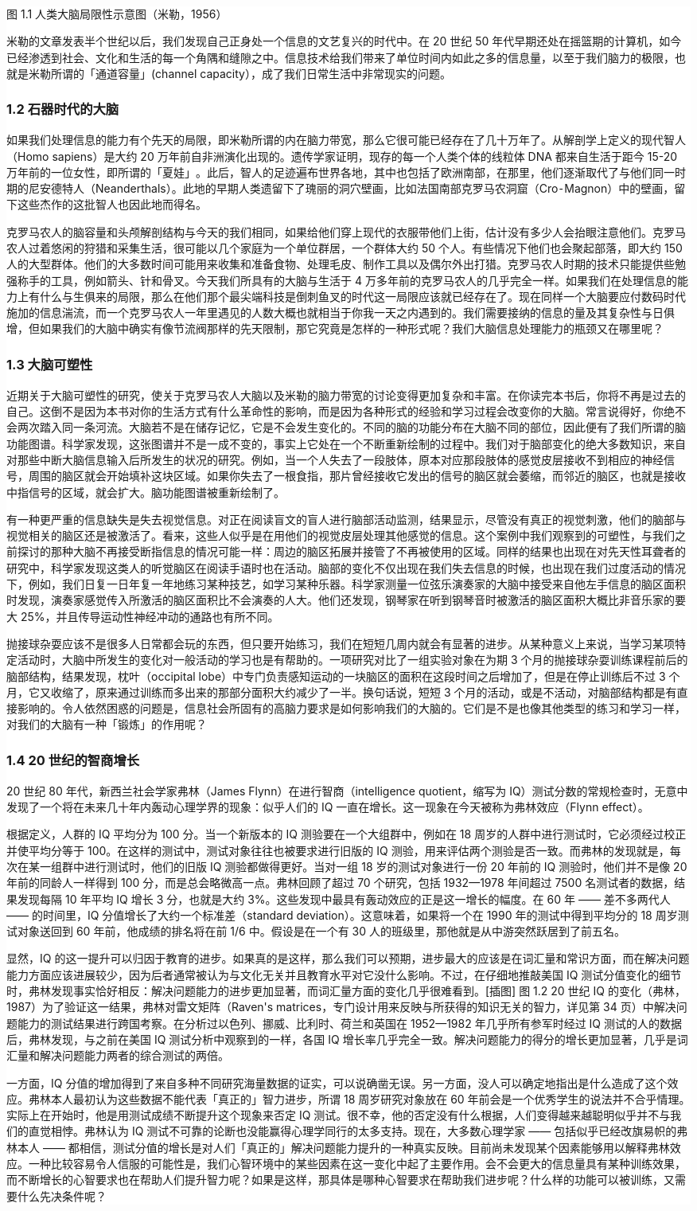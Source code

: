 图 1.1 人类大脑局限性示意图（米勒，1956）

米勒的文章发表半个世纪以后，我们发现自己正身处一个信息的文艺复兴的时代中。在 20 世纪 50 年代早期还处在摇篮期的计算机，如今已经渗透到社会、文化和生活的每一个角隅和缝隙之中。信息技术给我们带来了单位时间内如此之多的信息量，以至于我们脑力的极限，也就是米勒所谓的「通道容量」(channel capacity），成了我们日常生活中非常现实的问题。

### 1.2 石器时代的大脑

如果我们处理信息的能力有个先天的局限，即米勒所谓的内在脑力带宽，那么它很可能已经存在了几十万年了。从解剖学上定义的现代智人（Homo sapiens）是大约 20 万年前自非洲演化出现的。遗传学家证明，现存的每一个人类个体的线粒体 DNA 都来自生活于距今 15-20 万年前的一位女性，即所谓的「夏娃」​。此后，智人的足迹遍布世界各地，其中也包括了欧洲南部，在那里，他们逐渐取代了与他们同一时期的尼安德特人（Neanderthals）。此地的早期人类遗留下了瑰丽的洞穴壁画，比如法国南部克罗马农洞窟（Cro⁃Magnon）中的壁画，留下这些杰作的这批智人也因此地而得名。

克罗马农人的脑容量和头颅解剖结构与今天的我们相同，如果给他们穿上现代的衣服带他们上街，估计没有多少人会抬眼注意他们。克罗马农人过着悠闲的狩猎和采集生活，很可能以几个家庭为一个单位群居，一个群体大约 50 个人。有些情况下他们也会聚起部落，即大约 150 人的大型群体。他们的大多数时间可能用来收集和准备食物、处理毛皮、制作工具以及偶尔外出打猎。克罗马农人时期的技术只能提供些勉强称手的工具，例如箭头、针和骨叉。今天我们所具有的大脑与生活于 4 万多年前的克罗马农人的几乎完全一样。如果我们在处理信息的能力上有什么与生俱来的局限，那么在他们那个最尖端科技是倒刺鱼叉的时代这一局限应该就已经存在了。现在同样一个大脑要应付数码时代施加的信息湍流，而一个克罗马农人一年里遇见的人数大概也就相当于你我一天之内遇到的。我们需要接纳的信息的量及其复杂性与日俱增，但如果我们的大脑中确实有像节流阀那样的先天限制，那它究竟是怎样的一种形式呢？我们大脑信息处理能力的瓶颈又在哪里呢？

### 1.3 大脑可塑性

近期关于大脑可塑性的研究，使关于克罗马农人大脑以及米勒的脑力带宽的讨论变得更加复杂和丰富。在你读完本书后，你将不再是过去的自己。这倒不是因为本书对你的生活方式有什么革命性的影响，而是因为各种形式的经验和学习过程会改变你的大脑。常言说得好，你绝不会两次踏入同一条河流。大脑若不是在储存记忆，它是不会发生变化的。不同的脑的功能分布在大脑不同的部位，因此便有了我们所谓的脑功能图谱。科学家发现，这张图谱并不是一成不变的，事实上它处在一个不断重新绘制的过程中。我们对于脑部变化的绝大多数知识，来自对那些中断大脑信息输入后所发生的状况的研究。例如，当一个人失去了一段肢体，原本对应那段肢体的感觉皮层接收不到相应的神经信号，周围的脑区就会开始填补这块区域。如果你失去了一根食指，那片曾经接收它发出的信号的脑区就会萎缩，而邻近的脑区，也就是接收中指信号的区域，就会扩大。脑功能图谱被重新绘制了。

有一种更严重的信息缺失是失去视觉信息。对正在阅读盲文的盲人进行脑部活动监测，结果显示，尽管没有真正的视觉刺激，他们的脑部与视觉相关的脑区还是被激活了。看来，这些人似乎是在用他们的视觉皮层处理其他感觉的信息。这个案例中我们观察到的可塑性，与我们之前探讨的那种大脑不再接受断指信息的情况可能一样：周边的脑区拓展并接管了不再被使用的区域。同样的结果也出现在对先天性耳聋者的研究中，科学家发现这类人的听觉脑区在阅读手语时也在活动。脑部的变化不仅出现在我们失去信息的时候，也出现在我们过度活动的情况下，例如，我们日复一日年复一年地练习某种技艺，如学习某种乐器。科学家测量一位弦乐演奏家的大脑中接受来自他左手信息的脑区面积时发现，演奏家感觉传入所激活的脑区面积比不会演奏的人大。他们还发现，钢琴家在听到钢琴音时被激活的脑区面积大概比非音乐家的要大 25%，并且传导运动性神经冲动的通路也有所不同。

抛接球杂耍应该不是很多人日常都会玩的东西，但只要开始练习，我们在短短几周内就会有显著的进步。从某种意义上来说，当学习某项特定活动时，大脑中所发生的变化对一般活动的学习也是有帮助的。一项研究对比了一组实验对象在为期 3 个月的抛接球杂耍训练课程前后的脑部结构，结果发现，枕叶（occipital lobe）中专门负责感知运动的一块脑区的面积在这段时间之后增加了，但是在停止训练后不过 3 个月，它又收缩了，原来通过训练而多出来的那部分面积大约减少了一半。换句话说，短短 3 个月的活动，或是不活动，对脑部结构都是有直接影响的。令人依然困惑的问题是，信息社会所固有的高脑力要求是如何影响我们的大脑的。它们是不是也像其他类型的练习和学习一样，对我们的大脑有一种「锻炼」的作用呢？

### 1.4 20 世纪的智商增长 

20 世纪 80 年代，新西兰社会学家弗林（James Flynn）在进行智商（intelligence quotient，缩写为 IQ）测试分数的常规检查时，无意中发现了一个将在未来几十年内轰动心理学界的现象：似乎人们的 IQ 一直在增长。这一现象在今天被称为弗林效应（Flynn effect）。

根据定义，人群的 IQ 平均分为 100 分。当一个新版本的 IQ 测验要在一个大组群中，例如在 18 周岁的人群中进行测试时，它必须经过校正并使平均分等于 100。在这样的测试中，测试对象往往也被要求进行旧版的 IQ 测验，用来评估两个测验是否一致。而弗林的发现就是，每次在某一组群中进行测试时，他们的旧版 IQ 测验都做得更好。当对一组 18 岁的测试对象进行一份 20 年前的 IQ 测验时，他们并不是像 20 年前的同龄人一样得到 100 分，而是总会略微高一点。弗林回顾了超过 70 个研究，包括 1932—1978 年间超过 7500 名测试者的数据，结果发现每隔 10 年平均 IQ 增长 3 分，也就是大约 3%。这些发现中最具有轰动效应的正是这一增长的幅度。在 60 年 —— 差不多两代人 —— 的时间里，IQ 分值增长了大约一个标准差（standard deviation）。这意味着，如果将一个在 1990 年的测试中得到平均分的 18 周岁测试对象送回到 60 年前，他成绩的排名将在前 1/6 中。假设是在一个有 30 人的班级里，那他就是从中游突然跃居到了前五名。

显然，IQ 的这一提升可以归因于教育的进步。如果真的是这样，那么我们可以预期，进步最大的应该是在词汇量和常识方面，而在解决问题能力方面应该进展较少，因为后者通常被认为与文化无关并且教育水平对它没什么影响。不过，在仔细地推敲美国 IQ 测试分值变化的细节时，弗林发现事实恰好相反：解决问题能力的进步更加显著，而词汇量方面的变化几乎很难看到。[插图] 图 1.2 20 世纪 IQ 的变化（弗林，1987）为了验证这一结果，弗林对雷文矩阵（Raven's matrices，专门设计用来反映与所获得的知识无关的智力，详见第 34 页）中解决问题能力的测试结果进行跨国考察。在分析过以色列、挪威、比利时、荷兰和英国在 1952—1982 年几乎所有参军时经过 IQ 测试的人的数据后，弗林发现，与之前在美国 IQ 测试分析中观察到的一样，各国 IQ 增长率几乎完全一致。解决问题能力的得分的增长更加显著，几乎是词汇量和解决问题能力两者的综合测试的两倍。

一方面，IQ 分值的增加得到了来自多种不同研究海量数据的证实，可以说确凿无误。另一方面，没人可以确定地指出是什么造成了这个效应。弗林本人最初认为这些数据不能代表「真正的」智力进步，所谓 18 周岁研究对象放在 60 年前会是一个优秀学生的说法并不合乎情理。实际上在开始时，他是用测试成绩不断提升这个现象来否定 IQ 测试。很不幸，他的否定没有什么根据，人们变得越来越聪明似乎并不与我们的直觉相悖。弗林认为 IQ 测试不可靠的论断也没能赢得心理学同行的太多支持。现在，大多数心理学家 —— 包括似乎已经改旗易帜的弗林本人 —— 都相信，测试分值的增长是对人们「真正的」解决问题能力提升的一种真实反映。目前尚未发现某个因素能够用以解释弗林效应。一种比较容易令人信服的可能性是，我们心智环境中的某些因素在这一变化中起了主要作用。会不会更大的信息量具有某种训练效果，而不断增长的心智要求也在帮助人们提升智力呢？如果是这样，那具体是哪种心智要求在帮助我们进步呢？什么样的功能可以被训练，又需要什么先决条件呢？
